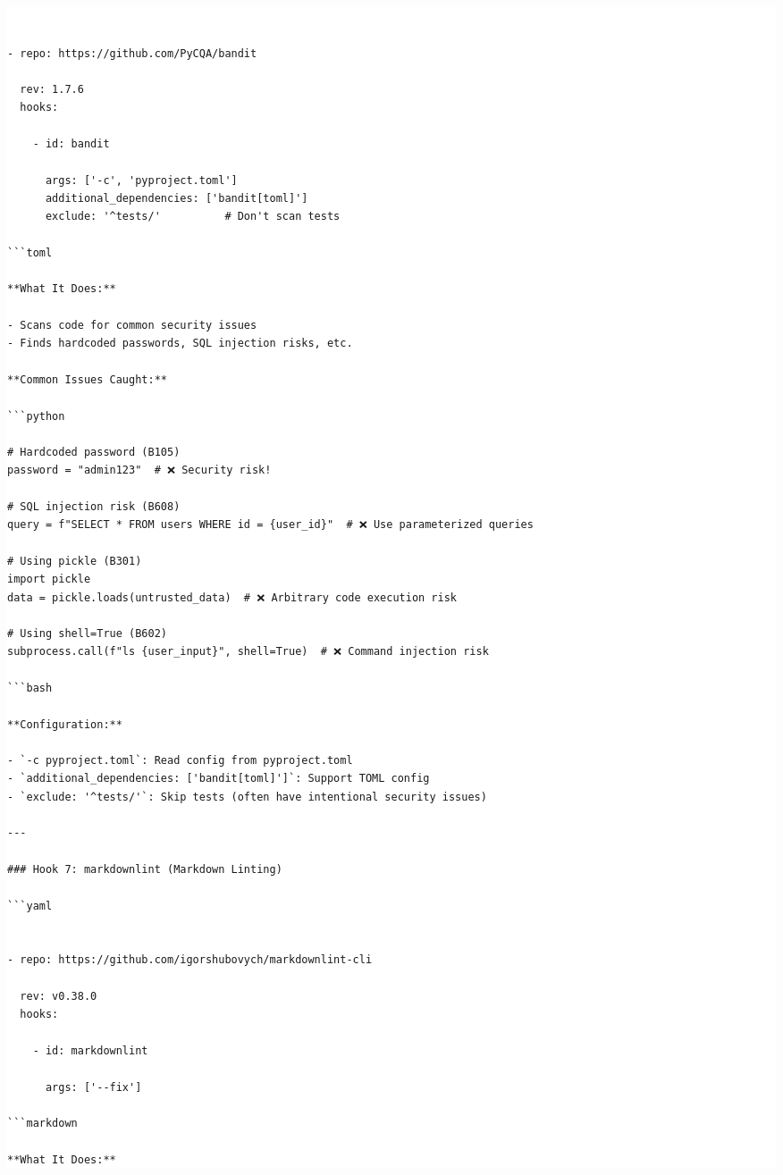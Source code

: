 ```gitignore


- repo: https://github.com/PyCQA/bandit

  rev: 1.7.6
  hooks:

    - id: bandit

      args: ['-c', 'pyproject.toml']
      additional_dependencies: ['bandit[toml]']
      exclude: '^tests/'          # Don't scan tests

```toml

**What It Does:**

- Scans code for common security issues
- Finds hardcoded passwords, SQL injection risks, etc.

**Common Issues Caught:**

```python

# Hardcoded password (B105)
password = "admin123"  # ❌ Security risk!

# SQL injection risk (B608)
query = f"SELECT * FROM users WHERE id = {user_id}"  # ❌ Use parameterized queries

# Using pickle (B301)
import pickle
data = pickle.loads(untrusted_data)  # ❌ Arbitrary code execution risk

# Using shell=True (B602)
subprocess.call(f"ls {user_input}", shell=True)  # ❌ Command injection risk

```bash

**Configuration:**

- `-c pyproject.toml`: Read config from pyproject.toml
- `additional_dependencies: ['bandit[toml]']`: Support TOML config
- `exclude: '^tests/'`: Skip tests (often have intentional security issues)

---

### Hook 7: markdownlint (Markdown Linting)

```yaml


- repo: https://github.com/igorshubovych/markdownlint-cli

  rev: v0.38.0
  hooks:

    - id: markdownlint

      args: ['--fix']

```markdown

**What It Does:**
```